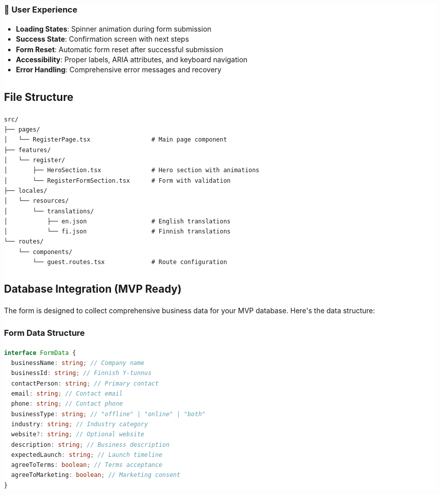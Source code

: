 ### 🎯 **User Experience**

- **Loading States**: Spinner animation during form submission
- **Success State**: Confirmation screen with next steps
- **Form Reset**: Automatic form reset after successful submission
- **Accessibility**: Proper labels, ARIA attributes, and keyboard navigation
- **Error Handling**: Comprehensive error messages and recovery

## File Structure

```
src/
├── pages/
│   └── RegisterPage.tsx                 # Main page component
├── features/
│   └── register/
│       ├── HeroSection.tsx              # Hero section with animations
│       └── RegisterFormSection.tsx      # Form with validation
├── locales/
│   └── resources/
│       └── translations/
│           ├── en.json                  # English translations
│           └── fi.json                  # Finnish translations
└── routes/
    └── components/
        └── guest.routes.tsx             # Route configuration
```

## Database Integration (MVP Ready)

The form is designed to collect comprehensive business data for your MVP database. Here's the data structure:

### Form Data Structure

```typescript
interface FormData {
  businessName: string; // Company name
  businessId: string; // Finnish Y-tunnus
  contactPerson: string; // Primary contact
  email: string; // Contact email
  phone: string; // Contact phone
  businessType: string; // "offline" | "online" | "both"
  industry: string; // Industry category
  website?: string; // Optional website
  description: string; // Business description
  expectedLaunch: string; // Launch timeline
  agreeToTerms: boolean; // Terms acceptance
  agreeToMarketing: boolean; // Marketing consent
}
```
